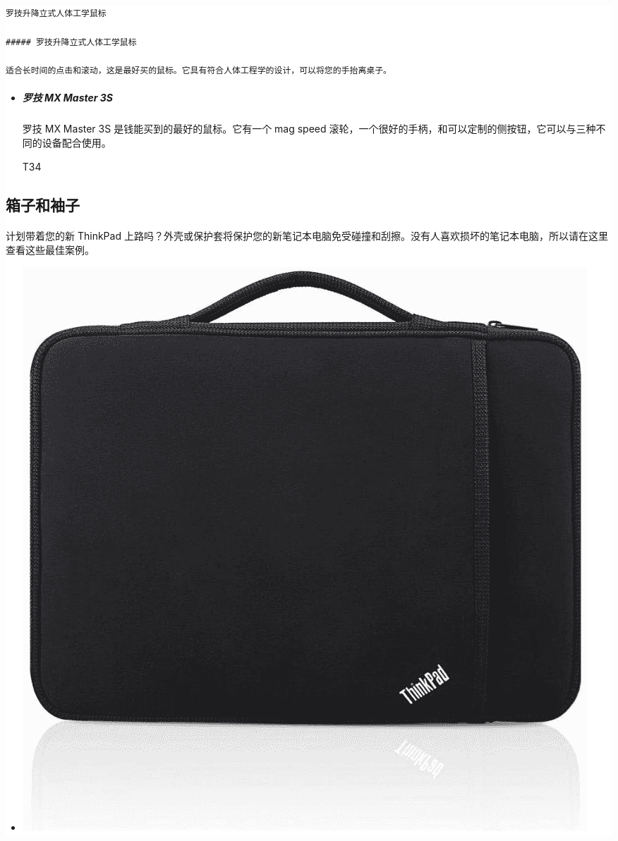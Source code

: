     罗技升降立式人体工学鼠标

    ##### 罗技升降立式人体工学鼠标

    适合长时间的点击和滚动，这是最好买的鼠标。它具有符合人体工程学的设计，可以将您的手抬离桌子。

*   ##### 罗技 MX Master 3S

    罗技 MX Master 3S 是钱能买到的最好的鼠标。它有一个 mag speed 滚轮，一个很好的手柄，和可以定制的侧按钮，它可以与三种不同的设备配合使用。

    T34

## 箱子和袖子

计划带着您的新 ThinkPad 上路吗？外壳或保护套将保护您的新笔记本电脑免受碰撞和刮擦。没有人喜欢损坏的笔记本电脑，所以请在这里查看这些最佳案例。

*   <picture>![The official ThinkPad sleeve from Lenovo is our first recommendation in this collection. This is one of the more basic-looking sleeves that you can buy for the ThinkPad T14 Gen 3 laptop. It's a simple sleeve that can keep your laptop safe from everyday bumps and shocks. It also comes with some additional pockets in which you can store things like chargers, docks, and more.](img/5ad60fd4c5b21c8243b07a94230cfdec.png)</picture>
